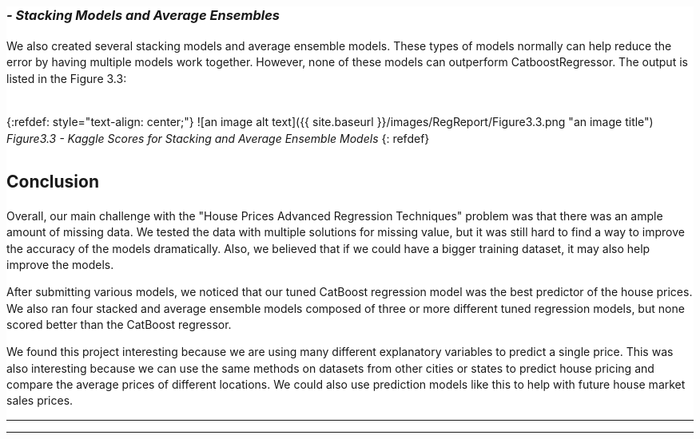 ###   _-	Stacking Models and Average Ensembles_
We also created several stacking models and average ensemble models. These types of models normally can help reduce the error by having multiple models work together. However,  none of these models can outperform CatboostRegressor. The output is listed in the Figure 3.3:<br/>
<br/>

{:refdef: style="text-align: center;"}
![an image alt text]({{ site.baseurl }}/images/RegReport/Figure3.3.png "an image title")<br/>
_Figure3.3 - Kaggle Scores for Stacking and Average Ensemble Models_
{: refdef}
<br/>
## Conclusion

Overall, our main challenge with the "House Prices Advanced Regression Techniques" problem was that there was an ample amount of missing data. We tested the data with multiple solutions for missing value, but it was still hard to find a way to improve the accuracy of the models dramatically. Also, we believed that if we could have a bigger training dataset, it may also help improve the models.<br/>

After submitting various models, we noticed that our tuned CatBoost regression model was the best predictor of the house prices. We also ran four stacked and average ensemble models composed of three or more different tuned regression models, but none scored better than the CatBoost regressor. <br/>

We found this project interesting because we are using many different explanatory variables to predict a single price. This was also interesting because we can use the same methods on datasets from other cities or states to predict house pricing and compare the average prices of different locations. We could also use prediction models like this to help with future house market sales prices.<br/>

----
****

